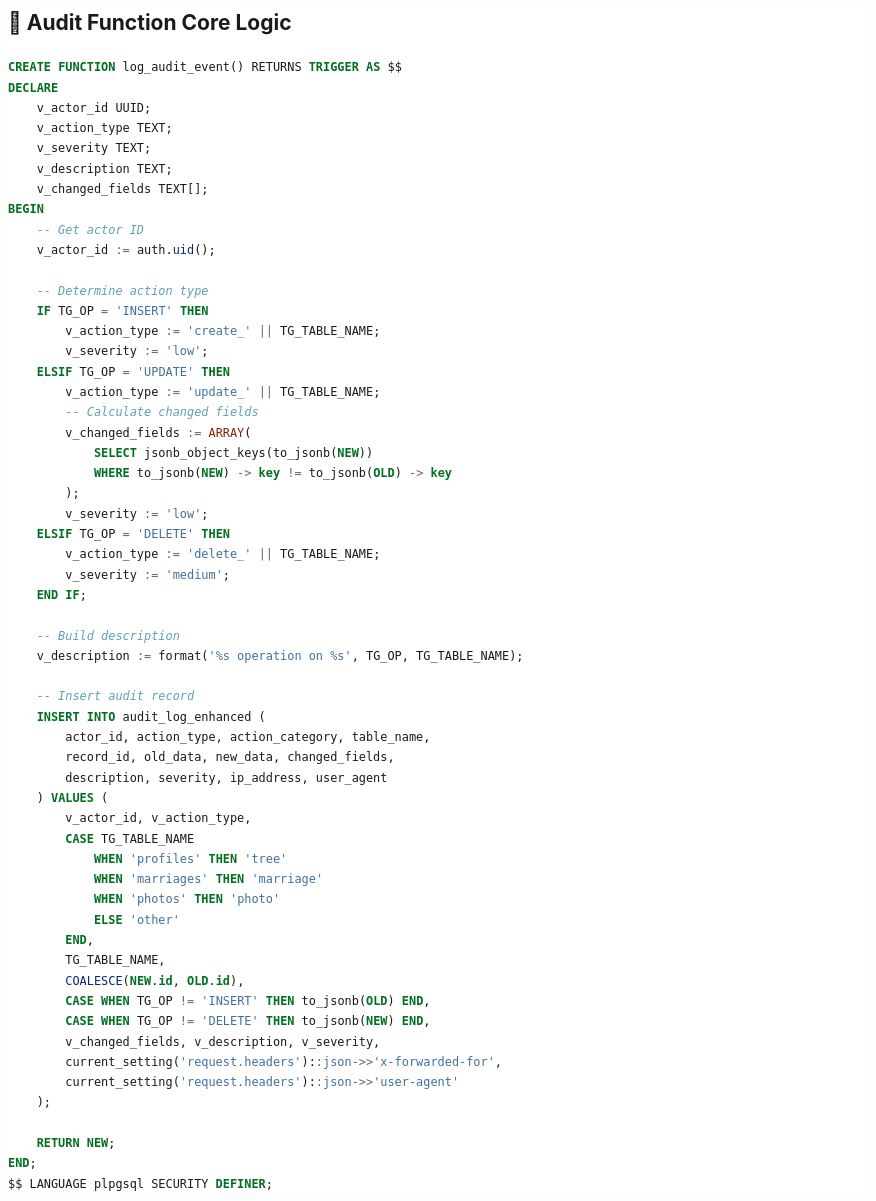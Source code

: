 ## 🔄 Audit Function Core Logic

```sql
CREATE FUNCTION log_audit_event() RETURNS TRIGGER AS $$
DECLARE
    v_actor_id UUID;
    v_action_type TEXT;
    v_severity TEXT;
    v_description TEXT;
    v_changed_fields TEXT[];
BEGIN
    -- Get actor ID
    v_actor_id := auth.uid();

    -- Determine action type
    IF TG_OP = 'INSERT' THEN
        v_action_type := 'create_' || TG_TABLE_NAME;
        v_severity := 'low';
    ELSIF TG_OP = 'UPDATE' THEN
        v_action_type := 'update_' || TG_TABLE_NAME;
        -- Calculate changed fields
        v_changed_fields := ARRAY(
            SELECT jsonb_object_keys(to_jsonb(NEW))
            WHERE to_jsonb(NEW) -> key != to_jsonb(OLD) -> key
        );
        v_severity := 'low';
    ELSIF TG_OP = 'DELETE' THEN
        v_action_type := 'delete_' || TG_TABLE_NAME;
        v_severity := 'medium';
    END IF;

    -- Build description
    v_description := format('%s operation on %s', TG_OP, TG_TABLE_NAME);

    -- Insert audit record
    INSERT INTO audit_log_enhanced (
        actor_id, action_type, action_category, table_name,
        record_id, old_data, new_data, changed_fields,
        description, severity, ip_address, user_agent
    ) VALUES (
        v_actor_id, v_action_type,
        CASE TG_TABLE_NAME
            WHEN 'profiles' THEN 'tree'
            WHEN 'marriages' THEN 'marriage'
            WHEN 'photos' THEN 'photo'
            ELSE 'other'
        END,
        TG_TABLE_NAME,
        COALESCE(NEW.id, OLD.id),
        CASE WHEN TG_OP != 'INSERT' THEN to_jsonb(OLD) END,
        CASE WHEN TG_OP != 'DELETE' THEN to_jsonb(NEW) END,
        v_changed_fields, v_description, v_severity,
        current_setting('request.headers')::json->>'x-forwarded-for',
        current_setting('request.headers')::json->>'user-agent'
    );

    RETURN NEW;
END;
$$ LANGUAGE plpgsql SECURITY DEFINER;
```
